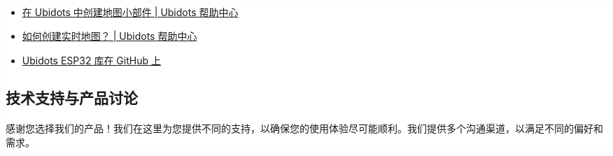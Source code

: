- [在 Ubidots 中创建地图小部件 | Ubidots 帮助中心](https://help.ubidots.com/en/articles/1712418-create-map-widgets-in-ubidots)

- [如何创建实时地图？ | Ubidots 帮助中心](https://help.ubidots.com/en/articles/693652-how-to-create-a-real-time-map)

- [Ubidots ESP32 库在 GitHub 上](https://github.com/ubidots/ubidots-esp32)

## 技术支持与产品讨论

感谢您选择我们的产品！我们在这里为您提供不同的支持，以确保您的使用体验尽可能顺利。我们提供多个沟通渠道，以满足不同的偏好和需求。

<div class="button_tech_support_container">
  <a href="https://forum.seeedstudio.com/" class="button_forum"></a>
  <a href="https://www.seeedstudio.com/contacts" class="button_email"></a>
</div>
<div class="button_tech_support_container">
  <a href="https://discord.gg/eWkprNDMU7" class="button_discord"></a>
  <a href="https://github.com/Seeed-Studio/wiki-documents/discussions/69" class="button_discussion"></a>
</div>
